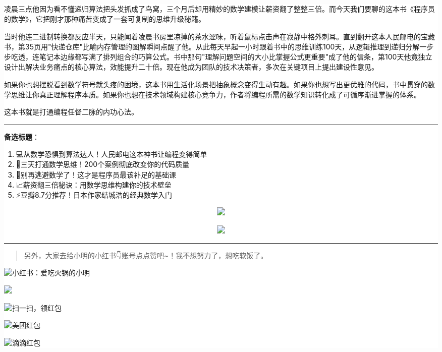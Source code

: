 凌晨三点他因为看不懂递归算法把头发抓成了鸟窝，三个月后却用精妙的数学建模让薪资翻了整整三倍。而今天我们要聊的这本书《程序员的数学》，它把刚才那种痛苦变成了一套可复制的思维升级秘籍。

当时他连二进制转换都反应半天，只能闻着凌晨书房里凉掉的茶水涩味，听着鼠标点击声在寂静中格外刺耳。直到翻开这本人民邮电的宝藏书，第35页用"快递仓库"比喻内存管理的图解瞬间点醒了他。从此每天早起一小时跟着书中的思维训练100天，从逻辑推理到递归分解一步步吃透，连笔记本边缘都写满了排列组合的巧算公式。书中那句"理解问题空间的大小比掌握公式更重要"成了他的信条，第100天他竟独立设计出解决业务痛点的核心算法，效能提升二十倍。现在他成为团队的技术决策者，多次在关键项目上提出建设性意见。

如果你也想摆脱看到数学符号就头疼的困境，这本书用生活化场景把抽象概念变得生动有趣。如果你也想写出更优雅的代码，书中贯穿的数学思维让你真正理解程序本质。如果你也想在技术领域构建核心竞争力，作者将编程所需的数学知识转化成了可循序渐进掌握的体系。

这本书就是打通编程任督二脉的内功心法。

---
**备选标题**：
1. 💻从数学恐惧到算法达人！人民邮电这本神书让编程变得简单
2. 🌟三天打通数学思维！200个案例彻底改变你的代码质量
3. 🚫别再逃避数学了！这才是程序员最该补足的基础课
4. 📈薪资翻三倍秘诀：用数学思维构建你的技术壁垒
5. ⚡️豆瓣8.7分推荐！日本作家结城浩的经典数学入门



<p align="center" id='30讲自动化办公-banner'>
    <a target="_blank" href='https://www.python-office.com/video/video.html'>
    <img src="https://website-python-1300615378.cos.ap-nanjing.myqcloud.com/%E5%BC%95%E5%AF%BC%E8%B6%85%E9%93%BE%E6%8E%A5%2Fauto-work.jpg" width="100%"/>
    </a>   
</p>

<p align="center" id='15讲入门-banner'>
    <a target="_blank" href='http://www.python-office.com/course-002/15-Python/15-Python.html'>
    <img src="https://website-python-1300615378.cos.ap-nanjing.myqcloud.com/course/15%E8%AE%B2%E5%85%A5%E9%97%A8-%E6%A8%AA.jpg" width="100%"/>
    </a>   
</p>


---

> 另外，大家去给小明的小红书👇账号点点赞吧~！我不想努力了，想吃软饭了。

![小红书：爱吃火锅的小明](https://raw.gitcode.com/user-images/assets/5027920/24fb7a85-b1f1-43ab-a208-7ebf008933b2/image.png 'image.png')


![](https://cos.python-office.com/ads/gzh/sub-py.jpg)

![扫一扫，领红包](https://raw.gitcode.com/user-images/assets/5027920/84b09492-5f26-4c39-8e30-f056839d1993/6152d8017a3595256e51cbd9e08e148b.png '6152d8017a3595256e51cbd9e08e148b.png')
  

![美团红包](https://raw.gitcode.com/user-images/assets/5027920/6aa9a60e-bb4a-423c-a75d-cbd6ecf6f370/4dbea2fec93c415c75311666f19a1022.jpg '4dbea2fec93c415c75311666f19a1022.jpg')

![滴滴红包](https://raw.gitcode.com/user-images/assets/5027920/d79c7834-a008-4512-a8ca-88a0b5a990a5/c14141a45d3b671ae94a11bd0556d1dc.jpg 'c14141a45d3b671ae94a11bd0556d1dc.jpg')

